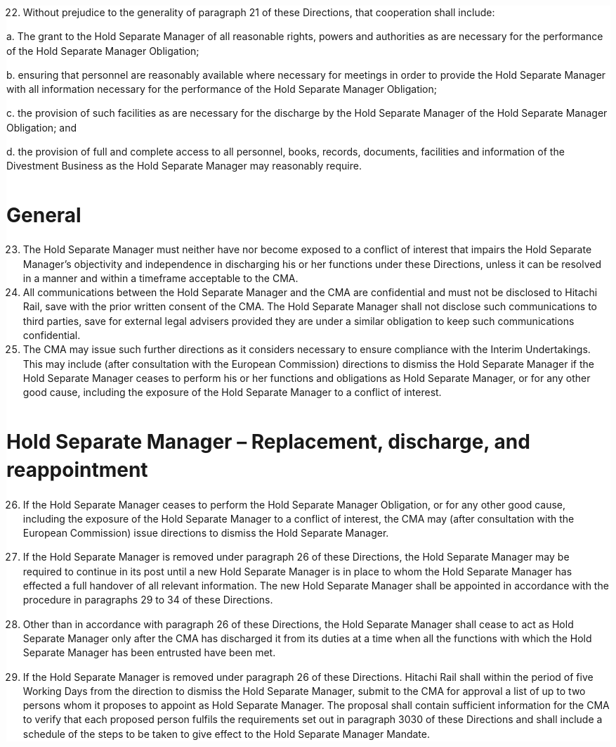 22. Without prejudice to the generality of paragraph 21 of these Directions, that cooperation shall include:


a. The grant to the Hold Separate Manager of all reasonable rights, powers and authorities as are necessary for the performance of the Hold Separate Manager Obligation;

b. ensuring that personnel are reasonably available where necessary for meetings in order to provide the Hold Separate Manager with all information necessary for the performance of the Hold Separate Manager Obligation;

c. the provision of such facilities as are necessary for the discharge by the Hold Separate Manager of the Hold Separate Manager Obligation; and

d. the provision of full and complete access to all personnel, books, records, documents, facilities and information of the Divestment Business as the Hold Separate Manager may reasonably require.

# General

23. The Hold Separate Manager must neither have nor become exposed to a conflict of interest that impairs the Hold Separate Manager’s objectivity and independence in discharging his or her functions under these Directions, unless it can be resolved in a manner and within a timeframe acceptable to the CMA.
24. All communications between the Hold Separate Manager and the CMA are confidential and must not be disclosed to Hitachi Rail, save with the prior written consent of the CMA. The Hold Separate Manager shall not disclose such communications to third parties, save for external legal advisers provided they are under a similar obligation to keep such communications confidential.
25. The CMA may issue such further directions as it considers necessary to ensure compliance with the Interim Undertakings. This may include (after consultation with the European Commission) directions to dismiss the Hold Separate Manager if the Hold Separate Manager ceases to perform his or her functions and obligations as Hold Separate Manager, or for any other good cause, including the exposure of the Hold Separate Manager to a conflict of interest.

# Hold Separate Manager – Replacement, discharge, and reappointment

26. If the Hold Separate Manager ceases to perform the Hold Separate Manager Obligation, or for any other good cause, including the exposure of the Hold Separate Manager to a conflict of interest, the CMA may (after consultation with the European Commission) issue directions to dismiss the Hold Separate Manager.

27. If the Hold Separate Manager is removed under paragraph 26 of these Directions, the Hold Separate Manager may be required to continue in its post until a new Hold Separate Manager is in place to whom the Hold Separate Manager has effected a full handover of all relevant information. The new Hold Separate Manager shall be appointed in accordance with the procedure in paragraphs 29 to 34 of these Directions.

28. Other than in accordance with paragraph 26 of these Directions, the Hold Separate Manager shall cease to act as Hold Separate Manager only after the CMA has discharged it from its duties at a time when all the functions with which the Hold Separate Manager has been entrusted have been met.

29. If the Hold Separate Manager is removed under paragraph 26 of these Directions. Hitachi Rail shall within the period of five Working Days from the direction to dismiss the Hold Separate Manager, submit to the CMA for approval a list of up to two persons whom it proposes to appoint as Hold Separate Manager. The proposal shall contain sufficient information for the CMA to verify that each proposed person fulfils the requirements set out in paragraph 3030 of these Directions and shall include a schedule of the steps to be taken to give effect to the Hold Separate Manager Mandate.
